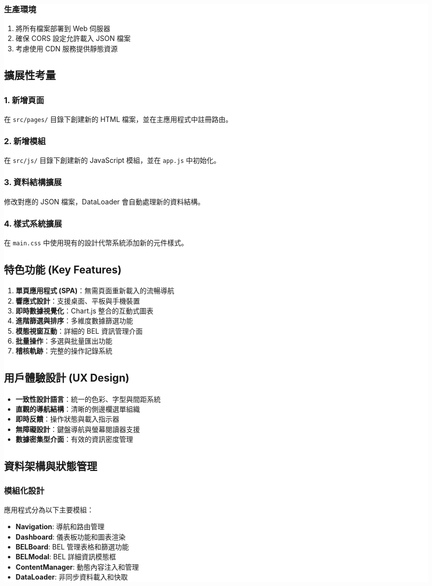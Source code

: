 ### 生產環境
1. 將所有檔案部署到 Web 伺服器
2. 確保 CORS 設定允許載入 JSON 檔案
3. 考慮使用 CDN 服務提供靜態資源

## 擴展性考量

### 1. 新增頁面
在 `src/pages/` 目錄下創建新的 HTML 檔案，並在主應用程式中註冊路由。

### 2. 新增模組
在 `src/js/` 目錄下創建新的 JavaScript 模組，並在 `app.js` 中初始化。

### 3. 資料結構擴展
修改對應的 JSON 檔案，DataLoader 會自動處理新的資料結構。

### 4. 樣式系統擴展
在 `main.css` 中使用現有的設計代幣系統添加新的元件樣式。

## 特色功能 (Key Features)

1. **單頁應用程式 (SPA)**：無需頁面重新載入的流暢導航
2. **響應式設計**：支援桌面、平板與手機裝置
3. **即時數據視覺化**：Chart.js 整合的互動式圖表
4. **進階篩選與排序**：多維度數據篩選功能
5. **模態視窗互動**：詳細的 BEL 資訊管理介面
6. **批量操作**：多選與批量匯出功能
7. **稽核軌跡**：完整的操作記錄系統

## 用戶體驗設計 (UX Design)

- **一致性設計語言**：統一的色彩、字型與間距系統
- **直觀的導航結構**：清晰的側邊欄選單組織
- **即時反饋**：操作狀態與載入指示器
- **無障礙設計**：鍵盤導航與螢幕閱讀器支援
- **數據密集型介面**：有效的資訊密度管理

## 資料架構與狀態管理

### 模組化設計
應用程式分為以下主要模組：

- **Navigation**: 導航和路由管理
- **Dashboard**: 儀表板功能和圖表渲染
- **BELBoard**: BEL 管理表格和篩選功能
- **BELModal**: BEL 詳細資訊模態框
- **ContentManager**: 動態內容注入和管理
- **DataLoader**: 非同步資料載入和快取
